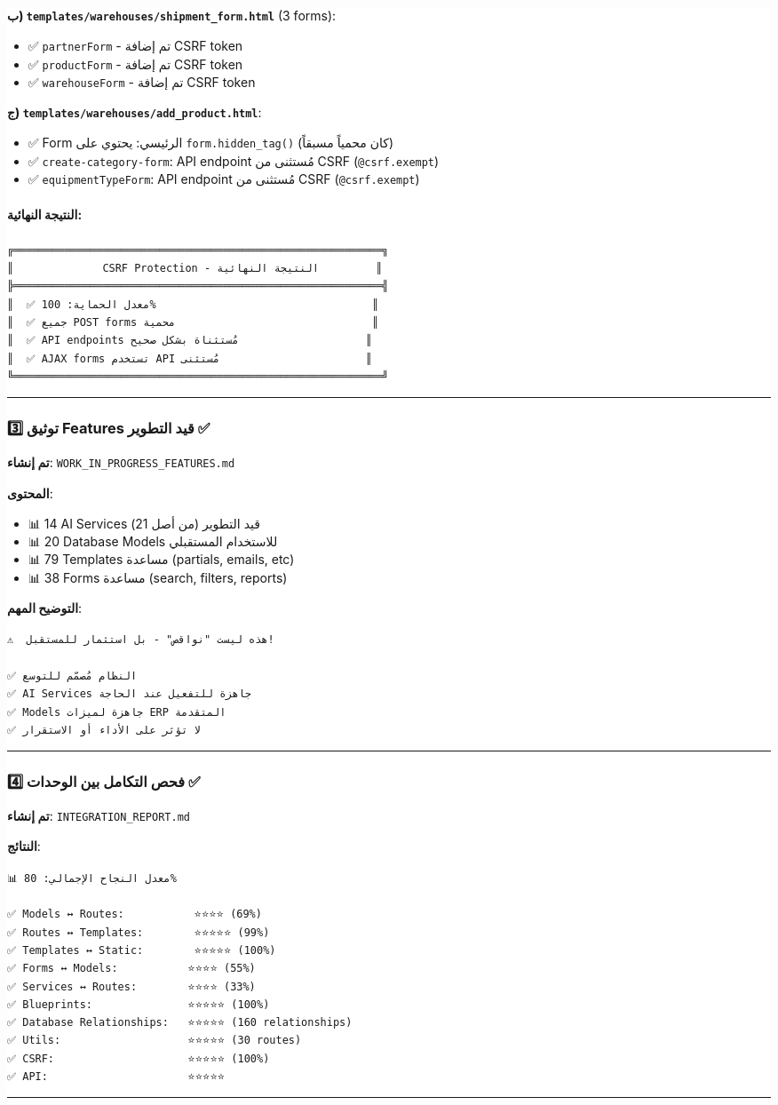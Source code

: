 **ب) `templates/warehouses/shipment_form.html`** (3 forms):
- ✅ `partnerForm` - تم إضافة CSRF token
- ✅ `productForm` - تم إضافة CSRF token
- ✅ `warehouseForm` - تم إضافة CSRF token

**ج) `templates/warehouses/add_product.html`**:
- ✅ Form الرئيسي: يحتوي على `form.hidden_tag()` (كان محمياً مسبقاً)
- ✅ `create-category-form`: API endpoint مُستثنى من CSRF (`@csrf.exempt`)
- ✅ `equipmentTypeForm`: API endpoint مُستثنى من CSRF (`@csrf.exempt`)

#### النتيجة النهائية:
```
╔══════════════════════════════════════════════════════════╗
║              CSRF Protection - النتيجة النهائية         ║
╠══════════════════════════════════════════════════════════╣
║  ✅ معدل الحماية: 100%                                  ║
║  ✅ جميع POST forms محمية                               ║
║  ✅ API endpoints مُستثناة بشكل صحيح                    ║
║  ✅ AJAX forms تستخدم API مُستثنى                       ║
╚══════════════════════════════════════════════════════════╝
```

---

### 3️⃣ توثيق Features قيد التطوير ✅

**تم إنشاء**: `WORK_IN_PROGRESS_FEATURES.md`

**المحتوى**:
- 📊 14 AI Services قيد التطوير (من أصل 21)
- 📊 20 Database Models للاستخدام المستقبلي
- 📊 79 Templates مساعدة (partials, emails, etc)
- 📊 38 Forms مساعدة (search, filters, reports)

**التوضيح المهم**:
```
⚠️  هذه ليست "نواقص" - بل استثمار للمستقبل!

✅ النظام مُصمّم للتوسع
✅ AI Services جاهزة للتفعيل عند الحاجة
✅ Models جاهزة لميزات ERP المتقدمة
✅ لا تؤثر على الأداء أو الاستقرار
```

---

### 4️⃣ فحص التكامل بين الوحدات ✅

**تم إنشاء**: `INTEGRATION_REPORT.md`

**النتائج**:
```
📊 معدل النجاح الإجمالي: 80%

✅ Models ↔ Routes:           ⭐⭐⭐⭐ (69%)
✅ Routes ↔ Templates:        ⭐⭐⭐⭐⭐ (99%)
✅ Templates ↔ Static:        ⭐⭐⭐⭐⭐ (100%)
✅ Forms ↔ Models:           ⭐⭐⭐⭐ (55%)
✅ Services ↔ Routes:        ⭐⭐⭐⭐ (33%)
✅ Blueprints:               ⭐⭐⭐⭐⭐ (100%)
✅ Database Relationships:   ⭐⭐⭐⭐⭐ (160 relationships)
✅ Utils:                    ⭐⭐⭐⭐⭐ (30 routes)
✅ CSRF:                     ⭐⭐⭐⭐⭐ (100%)
✅ API:                      ⭐⭐⭐⭐⭐
```

---